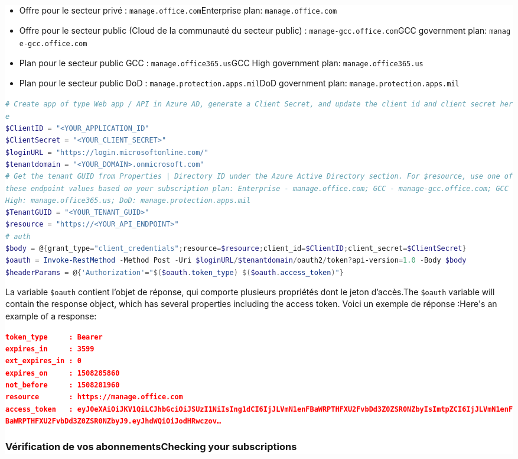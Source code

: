 - <span data-ttu-id="bc2a3-207">Offre pour le secteur privé : `manage.office.com`</span><span class="sxs-lookup"><span data-stu-id="bc2a3-207">Enterprise plan: `manage.office.com`</span></span>

- <span data-ttu-id="bc2a3-208">Offre pour le secteur public (Cloud de la communauté du secteur public) : `manage-gcc.office.com`</span><span class="sxs-lookup"><span data-stu-id="bc2a3-208">GCC government plan: `manage-gcc.office.com`</span></span>

- <span data-ttu-id="bc2a3-209">Plan pour le secteur public GCC : `manage.office365.us`</span><span class="sxs-lookup"><span data-stu-id="bc2a3-209">GCC High government plan: `manage.office365.us`</span></span>

- <span data-ttu-id="bc2a3-210">Plan pour le secteur public DoD : `manage.protection.apps.mil`</span><span class="sxs-lookup"><span data-stu-id="bc2a3-210">DoD government plan: `manage.protection.apps.mil`</span></span>

```powershell
# Create app of type Web app / API in Azure AD, generate a Client Secret, and update the client id and client secret here
$ClientID = "<YOUR_APPLICATION_ID"
$ClientSecret = "<YOUR_CLIENT_SECRET>"
$loginURL = "https://login.microsoftonline.com/"
$tenantdomain = "<YOUR_DOMAIN>.onmicrosoft.com"
# Get the tenant GUID from Properties | Directory ID under the Azure Active Directory section. For $resource, use one of these endpoint values based on your subscription plan: Enterprise - manage.office.com; GCC - manage-gcc.office.com; GCC High: manage.office365.us; DoD: manage.protection.apps.mil
$TenantGUID = "<YOUR_TENANT_GUID>"
$resource = "https://<YOUR_API_ENDPOINT>"
# auth
$body = @{grant_type="client_credentials";resource=$resource;client_id=$ClientID;client_secret=$ClientSecret}
$oauth = Invoke-RestMethod -Method Post -Uri $loginURL/$tenantdomain/oauth2/token?api-version=1.0 -Body $body
$headerParams = @{'Authorization'="$($oauth.token_type) $($oauth.access_token)"} 
```

<span data-ttu-id="bc2a3-211">La variable `$oauth` contient l’objet de réponse, qui comporte plusieurs propriétés dont le jeton d’accès.</span><span class="sxs-lookup"><span data-stu-id="bc2a3-211">The `$oauth` variable will contain the response object, which has several properties including the access token.</span></span> <span data-ttu-id="bc2a3-212">Voici un exemple de réponse :</span><span class="sxs-lookup"><span data-stu-id="bc2a3-212">Here's an example of a response:</span></span>

```json
token_type     : Bearer
expires_in     : 3599
ext_expires_in : 0
expires_on     : 1508285860
not_before     : 1508281960
resource       : https://manage.office.com
access_token   : eyJ0eXAiOiJKV1QiLCJhbGciOiJSUzI1NiIsIng1dCI6IjJLVmN1enFBaWRPTHFXU2FvbDd3Z0ZSR0NZbyIsImtpZCI6IjJLVmN1enFBaWRPTHFXU2FvbDd3Z0ZSR0NZbyJ9.eyJhdWQiOiJodHRwczov…
```

### <a name="checking-your-subscriptions"></a><span data-ttu-id="bc2a3-213">Vérification de vos abonnements</span><span class="sxs-lookup"><span data-stu-id="bc2a3-213">Checking your subscriptions</span></span>
